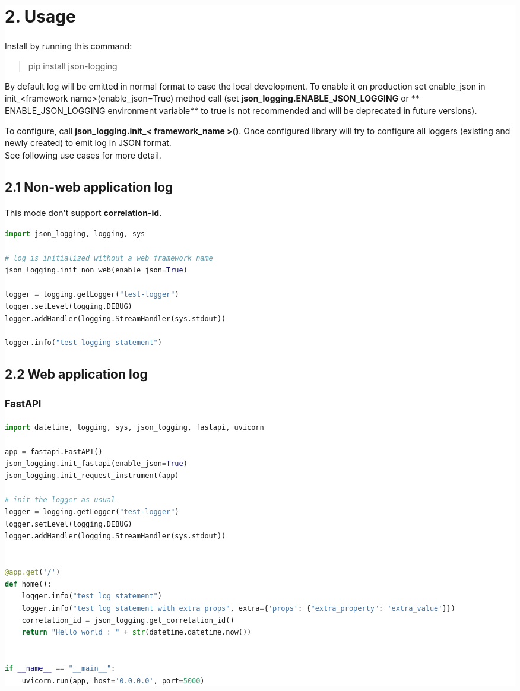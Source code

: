 # 2. Usage

Install by running this command:
> pip install json-logging

By default log will be emitted in normal format to ease the local development. To enable it on production set
enable_json in init_\<framework name\>(enable_json=True) method call (set **json_logging.ENABLE_JSON_LOGGING** or **
ENABLE_JSON_LOGGING environment variable** to true is not recommended and will be deprecated in future versions).

To configure, call **json_logging.init_< framework_name >()**. Once configured library will try to configure all
loggers (existing and newly created) to emit log in JSON format.   
See following use cases for more detail.

## 2.1 Non-web application log

This mode don't support **correlation-id**.

```python
import json_logging, logging, sys

# log is initialized without a web framework name
json_logging.init_non_web(enable_json=True)

logger = logging.getLogger("test-logger")
logger.setLevel(logging.DEBUG)
logger.addHandler(logging.StreamHandler(sys.stdout))

logger.info("test logging statement")
```

## 2.2 Web application log

### FastAPI

```python
import datetime, logging, sys, json_logging, fastapi, uvicorn

app = fastapi.FastAPI()
json_logging.init_fastapi(enable_json=True)
json_logging.init_request_instrument(app)

# init the logger as usual
logger = logging.getLogger("test-logger")
logger.setLevel(logging.DEBUG)
logger.addHandler(logging.StreamHandler(sys.stdout))


@app.get('/')
def home():
    logger.info("test log statement")
    logger.info("test log statement with extra props", extra={'props': {"extra_property": 'extra_value'}})
    correlation_id = json_logging.get_correlation_id()
    return "Hello world : " + str(datetime.datetime.now())


if __name__ == "__main__":
    uvicorn.run(app, host='0.0.0.0', port=5000)
```
